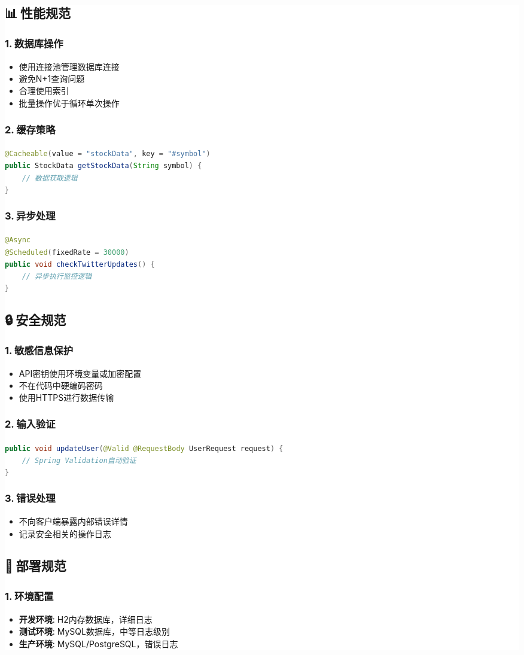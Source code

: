## 📊 性能规范

### 1. 数据库操作
- 使用连接池管理数据库连接
- 避免N+1查询问题
- 合理使用索引
- 批量操作优于循环单次操作

### 2. 缓存策略
```java
@Cacheable(value = "stockData", key = "#symbol")
public StockData getStockData(String symbol) {
    // 数据获取逻辑
}
```

### 3. 异步处理
```java
@Async
@Scheduled(fixedRate = 30000)
public void checkTwitterUpdates() {
    // 异步执行监控逻辑
}
```

## 🔒 安全规范

### 1. 敏感信息保护
- API密钥使用环境变量或加密配置
- 不在代码中硬编码密码
- 使用HTTPS进行数据传输

### 2. 输入验证
```java
public void updateUser(@Valid @RequestBody UserRequest request) {
    // Spring Validation自动验证
}
```

### 3. 错误处理
- 不向客户端暴露内部错误详情
- 记录安全相关的操作日志

## 🚀 部署规范

### 1. 环境配置
- **开发环境**: H2内存数据库，详细日志
- **测试环境**: MySQL数据库，中等日志级别
- **生产环境**: MySQL/PostgreSQL，错误日志
